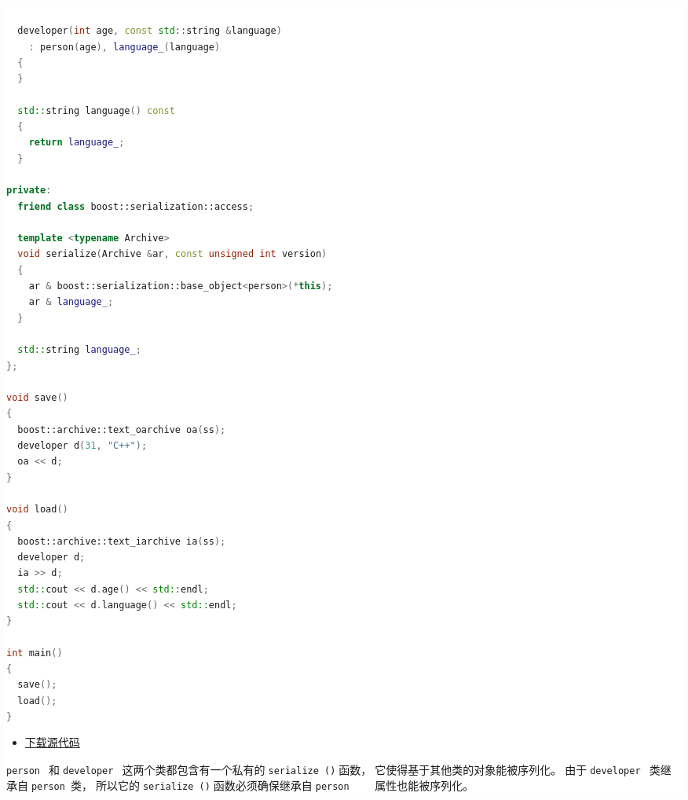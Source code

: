 ```c++

  developer(int age, const std::string &language) 
    : person(age), language_(language) 
  { 
  } 

  std::string language() const 
  { 
    return language_; 
  } 

private: 
  friend class boost::serialization::access; 

  template <typename Archive> 
  void serialize(Archive &ar, const unsigned int version) 
  { 
    ar & boost::serialization::base_object<person>(*this); 
    ar & language_; 
  } 

  std::string language_; 
}; 

void save() 
{ 
  boost::archive::text_oarchive oa(ss); 
  developer d(31, "C++"); 
  oa << d; 
} 

void load() 
{ 
  boost::archive::text_iarchive ia(ss); 
  developer d; 
  ia >> d; 
  std::cout << d.age() << std::endl; 
  std::cout << d.language() << std::endl; 
} 

int main() 
{ 
  save(); 
  load(); 
} 
```

- [下载源代码](http://zh.highscore.de/cpp/boost/src/11.4.1/main.cpp)

`person ` 和 `developer `    这两个类都包含有一个私有的 `serialize ()` 函数， 它使得基于其他类的对象能被序列化。 由于    `developer ` 类继承自 `person `类，    所以它的 `serialize ()` 函数必须确保继承自 `person    ` 属性也能被序列化。
